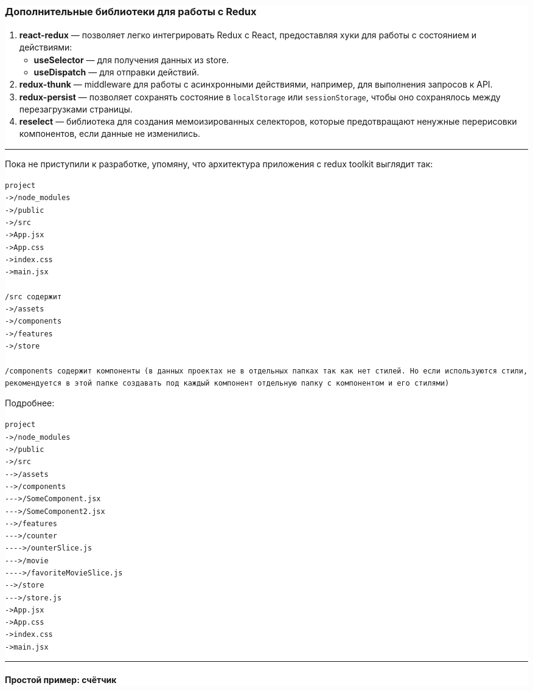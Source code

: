 ### Дополнительные библиотеки для работы с Redux

1. **react-redux** — позволяет легко интегрировать Redux с React, предоставляя хуки для работы с состоянием и действиями:
    - **useSelector** — для получения данных из store.
    - **useDispatch** — для отправки действий.
2. **redux-thunk** — middleware для работы с асинхронными действиями, например, для выполнения запросов к API.
3. **redux-persist** — позволяет сохранять состояние в `localStorage` или `sessionStorage`, чтобы оно сохранялось между перезагрузками страницы.
4. **reselect** — библиотека для создания мемоизированных селекторов, которые предотвращают ненужные перерисовки компонентов, если данные не изменились.

---

 Пока не приступили к разработке, упомяну, что архитектура приложения с redux toolkit выглядит так:
```
project
->/node_modules
->/public
->/src
->App.jsx
->App.css
->index.css
->main.jsx

/src содержит
->/assets
->/components
->/features
->/store

/components содержит компоненты (в данных проектах не в отдельных папках так как нет стилей. Но если используются стили, рекомендуется в этой папке создавать под каждый компонент отдельную папку с компонентом и его стилями)
```
 Подробнее:
```
project
->/node_modules
->/public
->/src
-->/assets
-->/components
--->/SomeComponent.jsx
--->/SomeComponent2.jsx
-->/features
--->/counter
---->/ounterSlice.js
--->/movie
---->/favoriteMovieSlice.js
-->/store
--->/store.js
->App.jsx
->App.css
->index.css
->main.jsx 
```
---
#### Простой пример: счётчик
